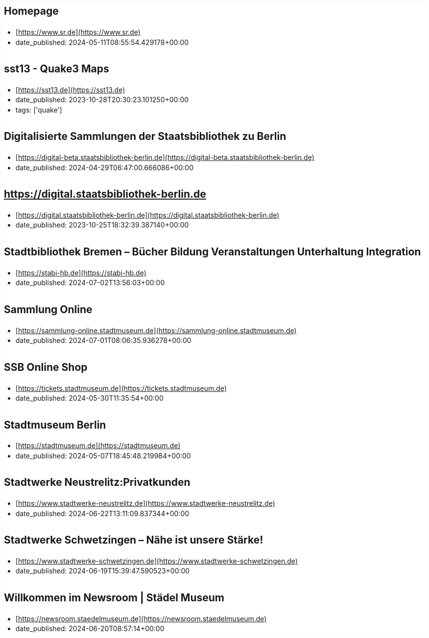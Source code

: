  ## Homepage
 - [https://www.sr.de](https://www.sr.de)
 - date_published: 2024-05-11T08:55:54.429178+00:00

 ## sst13 - Quake3 Maps
 - [https://sst13.de](https://sst13.de)
 - date_published: 2023-10-28T20:30:23.101250+00:00
 - tags: ['quake']

 ## Digitalisierte Sammlungen der Staatsbibliothek zu Berlin
 - [https://digital-beta.staatsbibliothek-berlin.de](https://digital-beta.staatsbibliothek-berlin.de)
 - date_published: 2024-04-29T06:47:00.666086+00:00

 ## https://digital.staatsbibliothek-berlin.de
 - [https://digital.staatsbibliothek-berlin.de](https://digital.staatsbibliothek-berlin.de)
 - date_published: 2023-10-25T18:32:39.387140+00:00

 ## Stadtbibliothek Bremen – Bücher Bildung Veranstaltungen Unterhaltung Integration
 - [https://stabi-hb.de](https://stabi-hb.de)
 - date_published: 2024-07-02T13:56:03+00:00

 ## Sammlung Online
 - [https://sammlung-online.stadtmuseum.de](https://sammlung-online.stadtmuseum.de)
 - date_published: 2024-07-01T08:06:35.936278+00:00

 ## SSB Online Shop
 - [https://tickets.stadtmuseum.de](https://tickets.stadtmuseum.de)
 - date_published: 2024-05-30T11:35:54+00:00

 ## Stadtmuseum Berlin
 - [https://stadtmuseum.de](https://stadtmuseum.de)
 - date_published: 2024-05-07T18:45:48.219984+00:00

 ## Stadtwerke Neustrelitz:Privatkunden
 - [https://www.stadtwerke-neustrelitz.de](https://www.stadtwerke-neustrelitz.de)
 - date_published: 2024-06-22T13:11:09.837344+00:00

 ## Stadtwerke Schwetzingen – Nähe ist unsere Stärke!
 - [https://www.stadtwerke-schwetzingen.de](https://www.stadtwerke-schwetzingen.de)
 - date_published: 2024-06-19T15:39:47.590523+00:00

 ## Willkommen im Newsroom | Städel Museum
 - [https://newsroom.staedelmuseum.de](https://newsroom.staedelmuseum.de)
 - date_published: 2024-06-20T08:57:14+00:00
